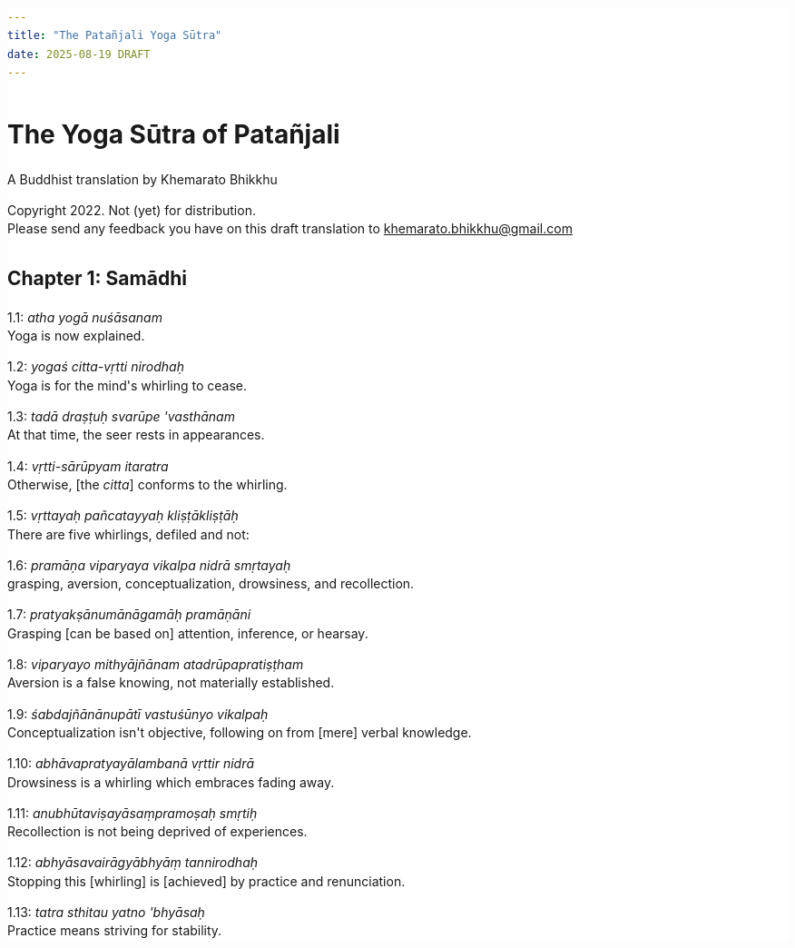 ```yaml
---
title: "The Patañjali Yoga Sūtra"
date: 2025-08-19 DRAFT
---
```


# The Yoga Sūtra of Patañjali

A Buddhist translation by Khemarato Bhikkhu

Copyright 2022. Not (yet) for distribution.  
Please send any feedback you have on this draft translation to khemarato.bhikkhu@gmail.com


## Chapter 1: Samādhi






1.1: _atha yogā nuśāsanam_  
Yoga is now explained.

1.2: _yogaś citta-vṛtti nirodhaḥ_  
Yoga is for the mind's whirling to cease.

1.3: _tadā draṣṭuḥ svarūpe 'vasthānam_  
At that time, the seer rests in appearances.

1.4: _vṛtti-sārūpyam itaratra_  
Otherwise, [the *citta*] conforms to the whirling.

1.5: _vṛttayaḥ pañcatayyaḥ kliṣṭākliṣṭāḥ_  
There are five whirlings, defiled and not:

1.6: _pramāṇa viparyaya vikalpa nidrā smṛtayaḥ_  
grasping, aversion, conceptualization, drowsiness, and recollection.

1.7: _pratyakṣānumānāgamāḥ pramāṇāni_  
Grasping [can be based on] attention, inference, or hearsay.

1.8: _viparyayo mithyājñānam atadrūpapratiṣṭham_  
Aversion is a false knowing, not materially established.

1.9: _śabdajñānānupātī vastuśūnyo vikalpaḥ_  
Conceptualization isn't objective, following on from [mere] verbal knowledge.

1.10: _abhāvapratyayālambanā vṛttir nidrā_  
Drowsiness is a whirling which embraces fading away.

1.11: _anubhūtaviṣayāsaṃpramoṣaḥ smṛtiḥ_  
Recollection is not being deprived of experiences.

1.12: _abhyāsavairāgyābhyāṃ tannirodhaḥ_  
Stopping this [whirling] is [achieved] by practice and renunciation.

1.13: _tatra sthitau yatno 'bhyāsaḥ_  
Practice means striving for stability.
